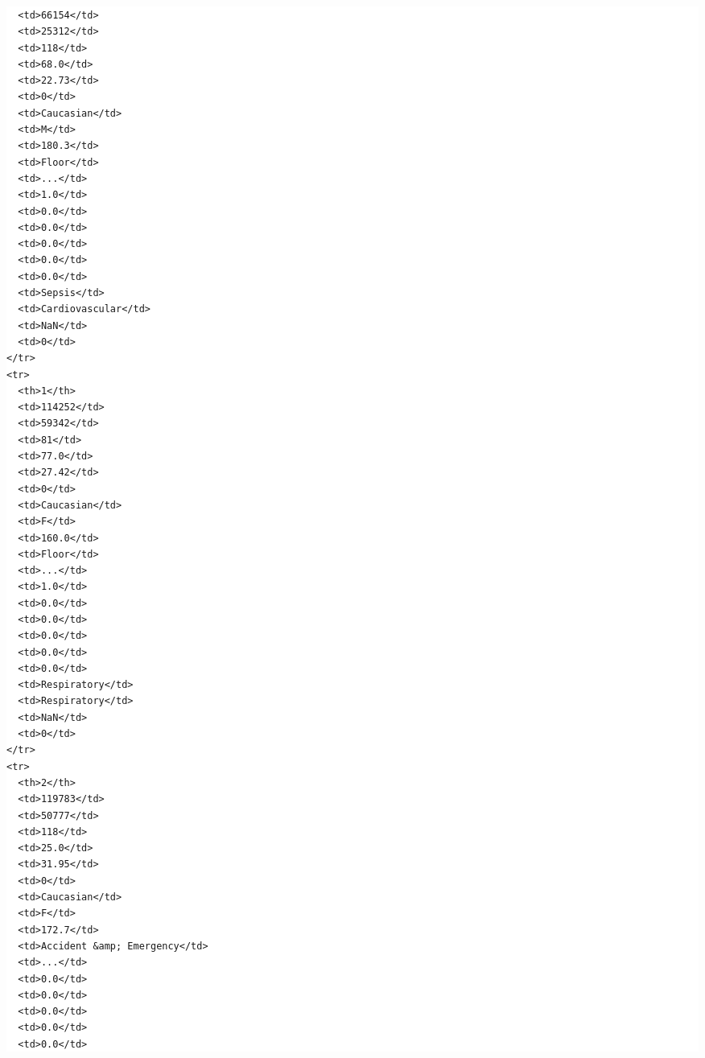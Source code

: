       <td>66154</td>
      <td>25312</td>
      <td>118</td>
      <td>68.0</td>
      <td>22.73</td>
      <td>0</td>
      <td>Caucasian</td>
      <td>M</td>
      <td>180.3</td>
      <td>Floor</td>
      <td>...</td>
      <td>1.0</td>
      <td>0.0</td>
      <td>0.0</td>
      <td>0.0</td>
      <td>0.0</td>
      <td>0.0</td>
      <td>Sepsis</td>
      <td>Cardiovascular</td>
      <td>NaN</td>
      <td>0</td>
    </tr>
    <tr>
      <th>1</th>
      <td>114252</td>
      <td>59342</td>
      <td>81</td>
      <td>77.0</td>
      <td>27.42</td>
      <td>0</td>
      <td>Caucasian</td>
      <td>F</td>
      <td>160.0</td>
      <td>Floor</td>
      <td>...</td>
      <td>1.0</td>
      <td>0.0</td>
      <td>0.0</td>
      <td>0.0</td>
      <td>0.0</td>
      <td>0.0</td>
      <td>Respiratory</td>
      <td>Respiratory</td>
      <td>NaN</td>
      <td>0</td>
    </tr>
    <tr>
      <th>2</th>
      <td>119783</td>
      <td>50777</td>
      <td>118</td>
      <td>25.0</td>
      <td>31.95</td>
      <td>0</td>
      <td>Caucasian</td>
      <td>F</td>
      <td>172.7</td>
      <td>Accident &amp; Emergency</td>
      <td>...</td>
      <td>0.0</td>
      <td>0.0</td>
      <td>0.0</td>
      <td>0.0</td>
      <td>0.0</td>